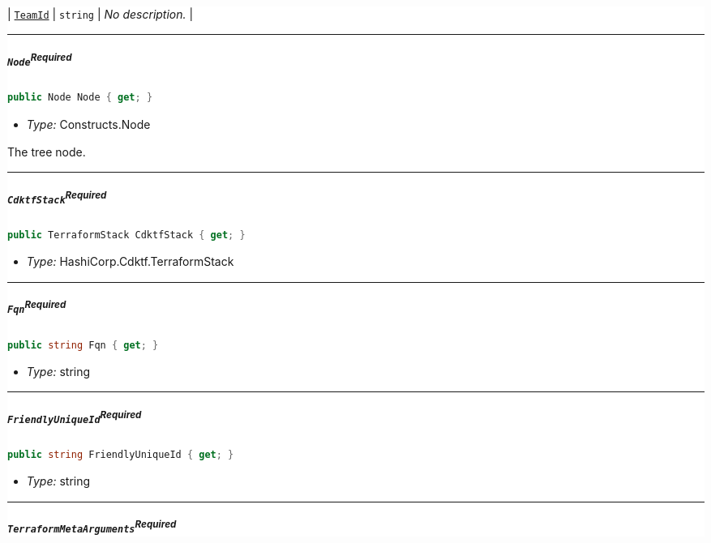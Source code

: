 | <code><a href="#rhizo-co-terraform-provider-opsgenie.alertPolicy.AlertPolicy.property.teamId">TeamId</a></code> | <code>string</code> | *No description.* |

---

##### `Node`<sup>Required</sup> <a name="Node" id="rhizo-co-terraform-provider-opsgenie.alertPolicy.AlertPolicy.property.node"></a>

```csharp
public Node Node { get; }
```

- *Type:* Constructs.Node

The tree node.

---

##### `CdktfStack`<sup>Required</sup> <a name="CdktfStack" id="rhizo-co-terraform-provider-opsgenie.alertPolicy.AlertPolicy.property.cdktfStack"></a>

```csharp
public TerraformStack CdktfStack { get; }
```

- *Type:* HashiCorp.Cdktf.TerraformStack

---

##### `Fqn`<sup>Required</sup> <a name="Fqn" id="rhizo-co-terraform-provider-opsgenie.alertPolicy.AlertPolicy.property.fqn"></a>

```csharp
public string Fqn { get; }
```

- *Type:* string

---

##### `FriendlyUniqueId`<sup>Required</sup> <a name="FriendlyUniqueId" id="rhizo-co-terraform-provider-opsgenie.alertPolicy.AlertPolicy.property.friendlyUniqueId"></a>

```csharp
public string FriendlyUniqueId { get; }
```

- *Type:* string

---

##### `TerraformMetaArguments`<sup>Required</sup> <a name="TerraformMetaArguments" id="rhizo-co-terraform-provider-opsgenie.alertPolicy.AlertPolicy.property.terraformMetaArguments"></a>
